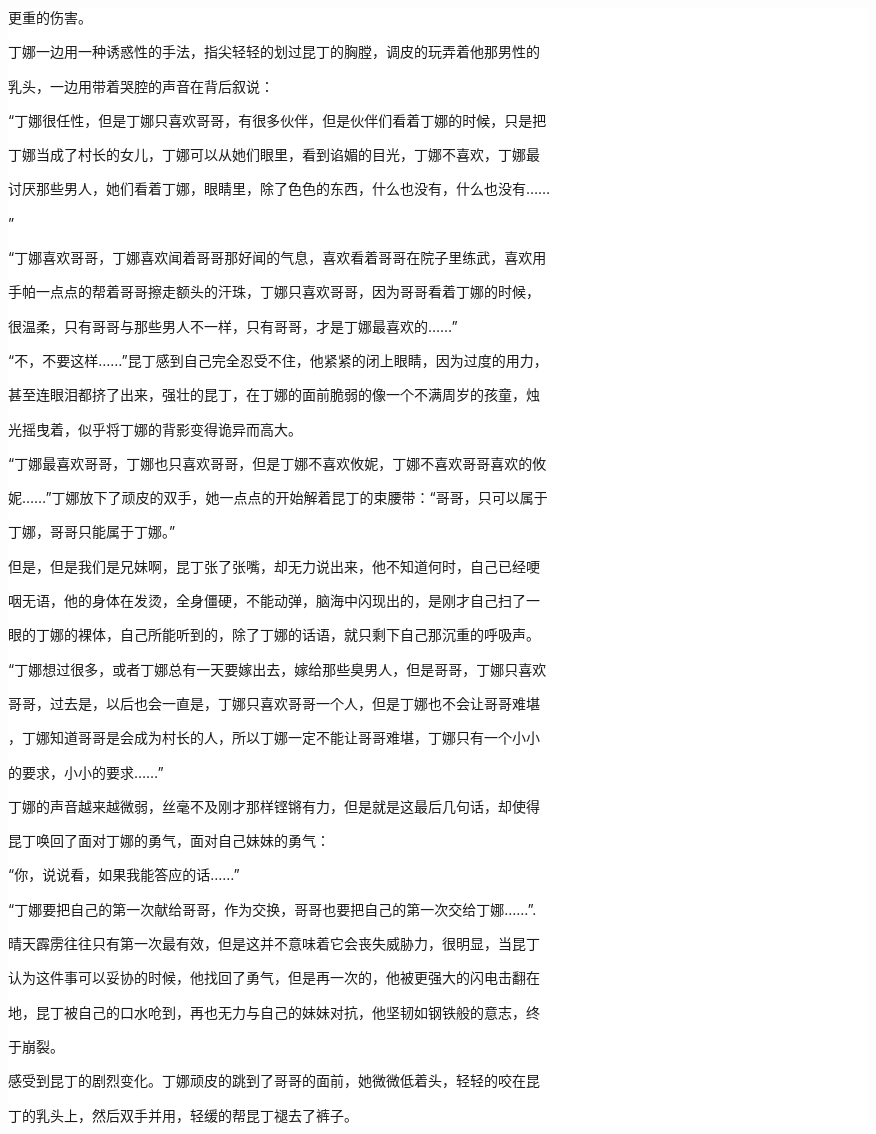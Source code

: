 更重的伤害。

丁娜一边用一种诱惑性的手法，指尖轻轻的划过昆丁的胸膛，调皮的玩弄着他那男性的

乳头，一边用带着哭腔的声音在背后叙说：

“丁娜很任性，但是丁娜只喜欢哥哥，有很多伙伴，但是伙伴们看着丁娜的时候，只是把

丁娜当成了村长的女儿，丁娜可以从她们眼里，看到谄媚的目光，丁娜不喜欢，丁娜最

讨厌那些男人，她们看着丁娜，眼睛里，除了色色的东西，什么也没有，什么也没有……

”

“丁娜喜欢哥哥，丁娜喜欢闻着哥哥那好闻的气息，喜欢看着哥哥在院子里练武，喜欢用

手帕一点点的帮着哥哥擦走额头的汗珠，丁娜只喜欢哥哥，因为哥哥看着丁娜的时候，

很温柔，只有哥哥与那些男人不一样，只有哥哥，才是丁娜最喜欢的……”

“不，不要这样……”昆丁感到自己完全忍受不住，他紧紧的闭上眼睛，因为过度的用力，

甚至连眼泪都挤了出来，强壮的昆丁，在丁娜的面前脆弱的像一个不满周岁的孩童，烛

光摇曳着，似乎将丁娜的背影变得诡异而高大。

“丁娜最喜欢哥哥，丁娜也只喜欢哥哥，但是丁娜不喜欢攸妮，丁娜不喜欢哥哥喜欢的攸

妮……”丁娜放下了顽皮的双手，她一点点的开始解着昆丁的束腰带：“哥哥，只可以属于

丁娜，哥哥只能属于丁娜。”

但是，但是我们是兄妹啊，昆丁张了张嘴，却无力说出来，他不知道何时，自己已经哽

咽无语，他的身体在发烫，全身僵硬，不能动弹，脑海中闪现出的，是刚才自己扫了一

眼的丁娜的裸体，自己所能听到的，除了丁娜的话语，就只剩下自己那沉重的呼吸声。

“丁娜想过很多，或者丁娜总有一天要嫁出去，嫁给那些臭男人，但是哥哥，丁娜只喜欢

哥哥，过去是，以后也会一直是，丁娜只喜欢哥哥一个人，但是丁娜也不会让哥哥难堪

，丁娜知道哥哥是会成为村长的人，所以丁娜一定不能让哥哥难堪，丁娜只有一个小小

的要求，小小的要求……”

丁娜的声音越来越微弱，丝毫不及刚才那样铿锵有力，但是就是这最后几句话，却使得

昆丁唤回了面对丁娜的勇气，面对自己妹妹的勇气：

“你，说说看，如果我能答应的话……”

“丁娜要把自己的第一次献给哥哥，作为交换，哥哥也要把自己的第一次交给丁娜……”.

晴天霹雳往往只有第一次最有效，但是这并不意味着它会丧失威胁力，很明显，当昆丁

认为这件事可以妥协的时候，他找回了勇气，但是再一次的，他被更强大的闪电击翻在

地，昆丁被自己的口水呛到，再也无力与自己的妹妹对抗，他坚韧如钢铁般的意志，终

于崩裂。

感受到昆丁的剧烈变化。丁娜顽皮的跳到了哥哥的面前，她微微低着头，轻轻的咬在昆

丁的乳头上，然后双手并用，轻缓的帮昆丁褪去了裤子。
